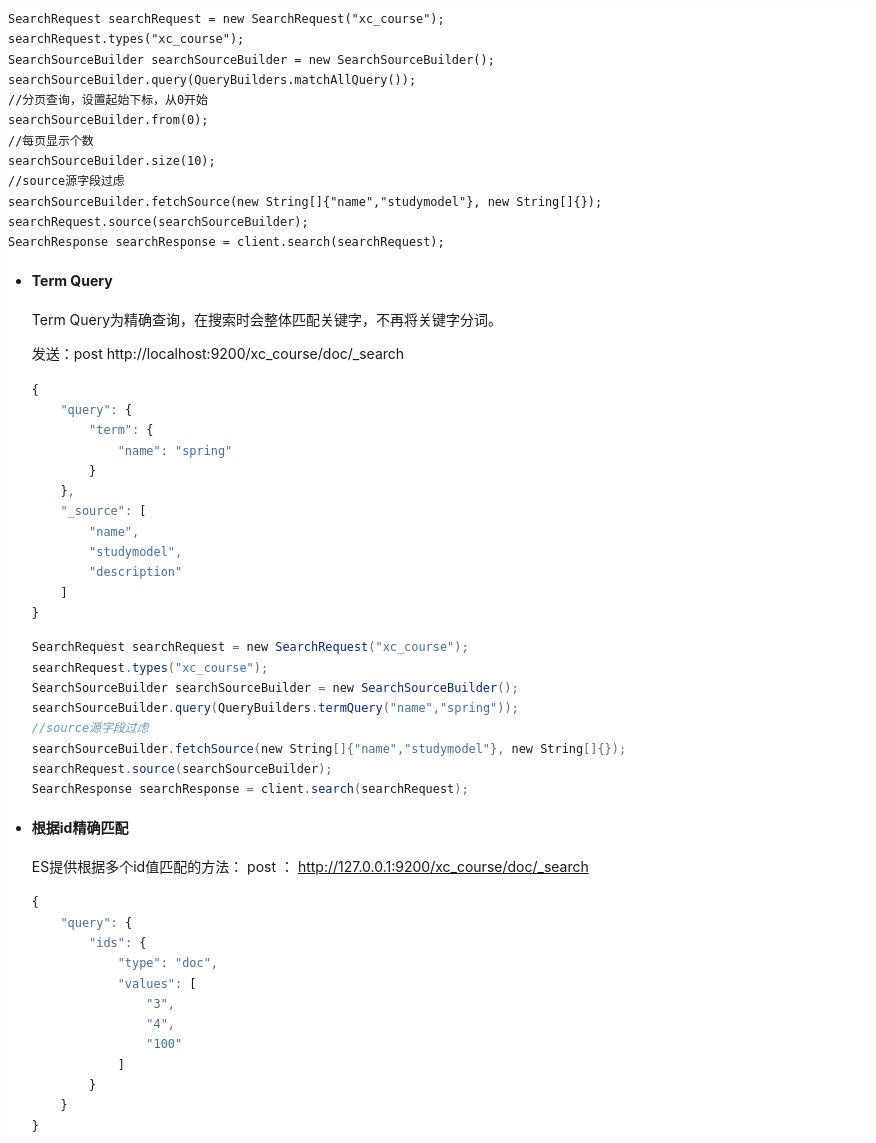   ```
  SearchRequest searchRequest = new SearchRequest("xc_course"); 
  searchRequest.types("xc_course");
  SearchSourceBuilder searchSourceBuilder = new SearchSourceBuilder();
  searchSourceBuilder.query(QueryBuilders.matchAllQuery());
  //分页查询，设置起始下标，从0开始
  searchSourceBuilder.from(0);
  //每页显示个数
  searchSourceBuilder.size(10);
  //source源字段过虑
  searchSourceBuilder.fetchSource(new String[]{"name","studymodel"}, new String[]{});
  searchRequest.source(searchSourceBuilder);
  SearchResponse searchResponse = client.search(searchRequest);
  ```

- #### Term Query

  Term Query为精确查询，在搜索时会整体匹配关键字，不再将关键字分词。

  发送：post http://localhost:9200/xc_course/doc/_search

  ```js
  {
      "query": {
          "term": {
              "name": "spring"
          }
      },
      "_source": [
          "name",
          "studymodel",
          "description"
      ]
  }
  ```

  ```java
  SearchRequest searchRequest = new SearchRequest("xc_course"); 
  searchRequest.types("xc_course");
  SearchSourceBuilder searchSourceBuilder = new SearchSourceBuilder();
  searchSourceBuilder.query(QueryBuilders.termQuery("name","spring"));
  //source源字段过虑
  searchSourceBuilder.fetchSource(new String[]{"name","studymodel"}, new String[]{});
  searchRequest.source(searchSourceBuilder);
  SearchResponse searchResponse = client.search(searchRequest);
  ```

- #### 根据id精确匹配

  ES提供根据多个id值匹配的方法：
  post ： http://127.0.0.1:9200/xc_course/doc/_search

  ```js
  {
      "query": {
          "ids": {
              "type": "doc",
              "values": [
                  "3",
                  "4",
                  "100"
              ]
          }
      }
  }
  ```
